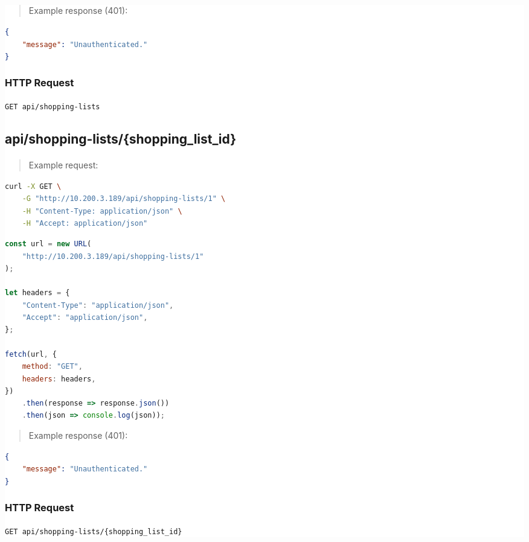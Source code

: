 
> Example response (401):

```json
{
    "message": "Unauthenticated."
}
```

### HTTP Request
`GET api/shopping-lists`





## api/shopping-lists/{shopping_list_id}
> Example request:

```bash
curl -X GET \
    -G "http://10.200.3.189/api/shopping-lists/1" \
    -H "Content-Type: application/json" \
    -H "Accept: application/json"
```

```javascript
const url = new URL(
    "http://10.200.3.189/api/shopping-lists/1"
);

let headers = {
    "Content-Type": "application/json",
    "Accept": "application/json",
};

fetch(url, {
    method: "GET",
    headers: headers,
})
    .then(response => response.json())
    .then(json => console.log(json));
```


> Example response (401):

```json
{
    "message": "Unauthenticated."
}
```

### HTTP Request
`GET api/shopping-lists/{shopping_list_id}`

